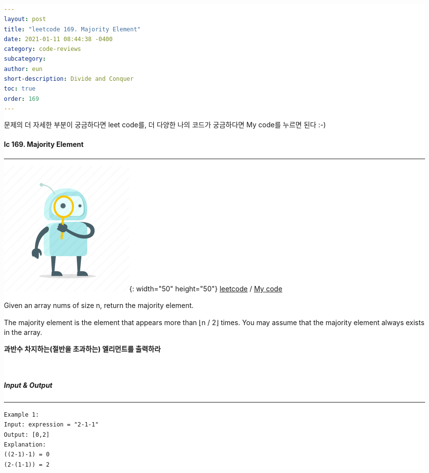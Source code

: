 ```yaml
---
layout: post
title: "leetcode 169. Majority Element"
date: 2021-01-11 08:44:38 -0400
category: code-reviews
subcategory: 
author: eun
short-description: Divide and Conquer
toc: true
order: 169
---
```


문제의 더 자세한 부분이 궁금하다면 leet code를, 더 다양한 나의 코드가 궁금하다면 My code를 누르면 된다 :-)


#### lc 169. Majority Element
---

![Image Alt 텍스트](/assets/link.png){: width="50" height="50"} <a href="https://leetcode.com/problems/different-ways-to-add-parentheses/">leetcode</a>  /  <a href="https://github.com/JJungEEun/CodingTest/blob/main/interviews/chap22_%EB%B6%84%ED%95%A0%EC%A0%95%EC%83%89/chap22_83.%EA%B3%BC%EB%B0%98%EC%88%98%20%EC%97%98%EB%A6%AC%EB%A8%BC%ED%8A%B8.ipynb" id="mycode1">  My code</a>

Given an array nums of size n, return the majority element.

The majority element is the element that appears more than ⌊n / 2⌋ times. You may assume that the majority element always exists in the array.

**과반수 차지하는(절반을 초과하는) 엘리먼트를 출력하라**


<br>

##### Input & Output
---

``` 
Example 1:
Input: expression = "2-1-1"
Output: [0,2]
Explanation:
((2-1)-1) = 0 
(2-(1-1)) = 2
```
